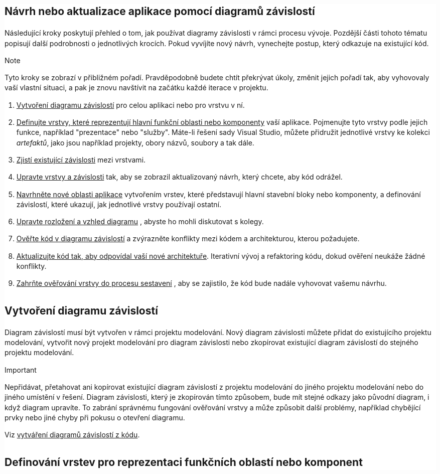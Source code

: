 ## <a name="how-to-design-or-update-your-app-with-dependency-diagrams"></a>Návrh nebo aktualizace aplikace pomocí diagramů závislostí

Následující kroky poskytují přehled o tom, jak používat diagramy závislosti v rámci procesu vývoje. Pozdější části tohoto tématu popisují další podrobnosti o jednotlivých krocích. Pokud vyvíjíte nový návrh, vynechejte postup, který odkazuje na existující kód.

> [!NOTE]
> Tyto kroky se zobrazí v přibližném pořadí. Pravděpodobně budete chtít překrývat úkoly, změnit jejich pořadí tak, aby vyhovovaly vaší vlastní situaci, a pak je znovu navštívit na začátku každé iterace v projektu.

1. [Vytvoření diagramu závislostí](#Create) pro celou aplikaci nebo pro vrstvu v ní.

2. [Definujte vrstvy, které reprezentují hlavní funkční oblasti nebo komponenty](#CreateLayers) vaší aplikace. Pojmenujte tyto vrstvy podle jejich funkce, například "prezentace" nebo "služby". Máte-li řešení sady Visual Studio, můžete přidružit jednotlivé vrstvy ke kolekci *artefaktů*, jako jsou například projekty, obory názvů, soubory a tak dále.

3. [Zjistí existující závislosti](#Generate) mezi vrstvami.

4. [Upravte vrstvy a závislosti](#EditArchitecture) tak, aby se zobrazil aktualizovaný návrh, který chcete, aby kód odrážel.

5. [Navrhněte nové oblasti aplikace](#NewAreas) vytvořením vrstev, které představují hlavní stavební bloky nebo komponenty, a definování závislostí, které ukazují, jak jednotlivé vrstvy používají ostatní.

6. [Upravte rozložení a vzhled diagramu](#EditLayout) , abyste ho mohli diskutovat s kolegy.

7. [Ověřte kód v diagramu závislostí](#Validate) a zvýrazněte konflikty mezi kódem a architekturou, kterou požadujete.

8. [Aktualizujte kód tak, aby odpovídal vaší nové architektuře](#UpdateCode). Iterativní vývoj a refaktoring kódu, dokud ověření neukáže žádné konflikty.

9. [Zahrňte ověřování vrstvy do procesu sestavení](#BuildValidation) , aby se zajistilo, že kód bude nadále vyhovovat vašemu návrhu.

## <a name="Create"></a>Vytvoření diagramu závislostí

Diagram závislostí musí být vytvořen v rámci projektu modelování. Nový diagram závislosti můžete přidat do existujícího projektu modelování, vytvořit nový projekt modelování pro diagram závislosti nebo zkopírovat existující diagram závislostí do stejného projektu modelování.

> [!IMPORTANT]
> Nepřidávat, přetahovat ani kopírovat existující diagram závislostí z projektu modelování do jiného projektu modelování nebo do jiného umístění v řešení. Diagram závislosti, který je zkopírován tímto způsobem, bude mít stejné odkazy jako původní diagram, i když diagram upravíte. To zabrání správnému fungování ověřování vrstvy a může způsobit další problémy, například chybějící prvky nebo jiné chyby při pokusu o otevření diagramu.

Viz [vytváření diagramů závislostí z kódu](../modeling/create-layer-diagrams-from-your-code.md).

## <a name="CreateLayers"></a>Definování vrstev pro reprezentaci funkčních oblastí nebo komponent
